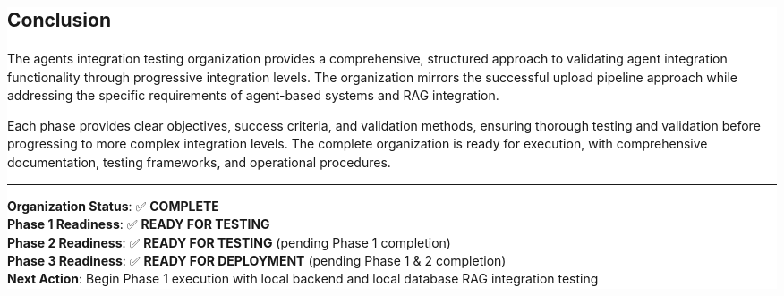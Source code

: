 ## Conclusion

The agents integration testing organization provides a comprehensive, structured approach to validating agent integration functionality through progressive integration levels. The organization mirrors the successful upload pipeline approach while addressing the specific requirements of agent-based systems and RAG integration.

Each phase provides clear objectives, success criteria, and validation methods, ensuring thorough testing and validation before progressing to more complex integration levels. The complete organization is ready for execution, with comprehensive documentation, testing frameworks, and operational procedures.

---

**Organization Status**: ✅ **COMPLETE**  
**Phase 1 Readiness**: ✅ **READY FOR TESTING**  
**Phase 2 Readiness**: ✅ **READY FOR TESTING** (pending Phase 1 completion)  
**Phase 3 Readiness**: ✅ **READY FOR DEPLOYMENT** (pending Phase 1 & 2 completion)  
**Next Action**: Begin Phase 1 execution with local backend and local database RAG integration testing